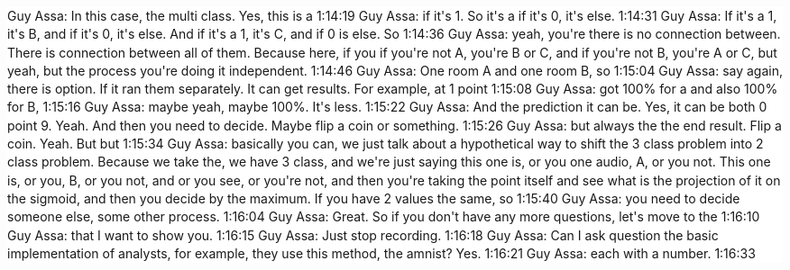 Guy Assa: In this case, the multi class. Yes, this is a
1:14:19
Guy Assa: if it's 1. So it's a if it's 0, it's else.
1:14:31
Guy Assa: If it's a 1, it's B, and if it's 0, it's else. And if it's a 1, it's C, and if 0 is else. So
1:14:36
Guy Assa: yeah, you're there is no connection between. There is connection between all of them. Because here, if you if you're not A, you're B or C, and if you're not B, you're A or C, but yeah, but the process you're doing it independent.
1:14:46
Guy Assa: One room A and one room B, so
1:15:04
Guy Assa: say again, there is option. If it ran them separately. It can get results. For example, at 1 point
1:15:08
Guy Assa: got 100% for a and also 100% for B,
1:15:16
Guy Assa: maybe yeah, maybe 100%. It's less.
1:15:22
Guy Assa: And the prediction it can be. Yes, it can be both 0 point 9. Yeah. And then you need to decide. Maybe flip a coin or something.
1:15:26
Guy Assa: but always the the end result. Flip a coin. Yeah. But but
1:15:34
Guy Assa: basically you can, we just talk about a hypothetical way to shift the 3 class problem into 2 class problem. Because we take the, we have 3 class, and we're just saying this one is, or you one audio, A, or you not. This one is, or you, B, or you not, and or you see, or you're not, and then you're taking the point itself and see what is the projection of it on the sigmoid, and then you decide by the maximum. If you have 2 values the same, so
1:15:40
Guy Assa: you need to decide someone else, some other process.
1:16:04
Guy Assa: Great. So if you don't have any more questions, let's move to the
1:16:10
Guy Assa: that I want to show you.
1:16:15
Guy Assa: Just stop recording.
1:16:18
Guy Assa: Can I ask question the basic implementation of analysts, for example, they use this method, the amnist? Yes.
1:16:21
Guy Assa: each with a number.
1:16:33